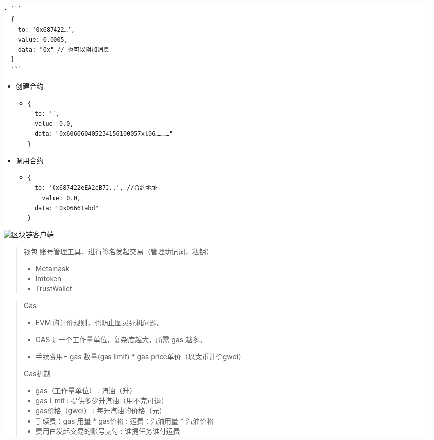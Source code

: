     - ```
      {
      	to: ‘0x687422…’,
      	value: 0.0005,
      	data: "0x" // 也可以附加消息
      }
      ```

  - 创建合约

    - ```
      {
      	to: ‘’,
      	value: 0.0,
      	data: "0x606060405234156100057xl06…………"
      }
      ```

  - 调用合约

    - ```
      {
      	to: ‘0x687422eEA2cB73..’, //合约地址 
          value: 0.0,
      	data: "0x06661abd"
      }
      ```

      



![区块链客户端](https://htps-public.oss-cn-nanjing.aliyuncs.com/typora/web3/%E5%8C%BA%E5%9D%97%E9%93%BE%E5%AE%A2%E6%88%B7%E7%AB%AF%E5%85%B3%E7%B3%BB.png)

> 钱包	账号管理⼯具，进⾏签名发起交易（管理助记词、私钥）
>
> - Metamask
> - Imtoken
> - TrustWallet



> Gas	
>
> - EVM 的计价规则，也防⽌图灵死机问题。
>
> - GAS 是⼀个⼯作量单位，复杂度越⼤，所需 gas 越多。
>
> - ⼿续费⽤= gas 数量(gas limit) * gas price单价（以太币计价gwei）
>
> Gas机制
>
> - gas（工作量单位）	:	汽油（升）
> - gas Limit	:	提供多少升汽油（⽤不完可退）
> - gas价格（gwei）	:	每升汽油的价格（元）
> - ⼿续费：gas ⽤量 * gas价格	:	运费：汽油⽤量 * 汽油价格
> - 费⽤由发起交易的账号⽀付	:	谁提任务谁付运费
